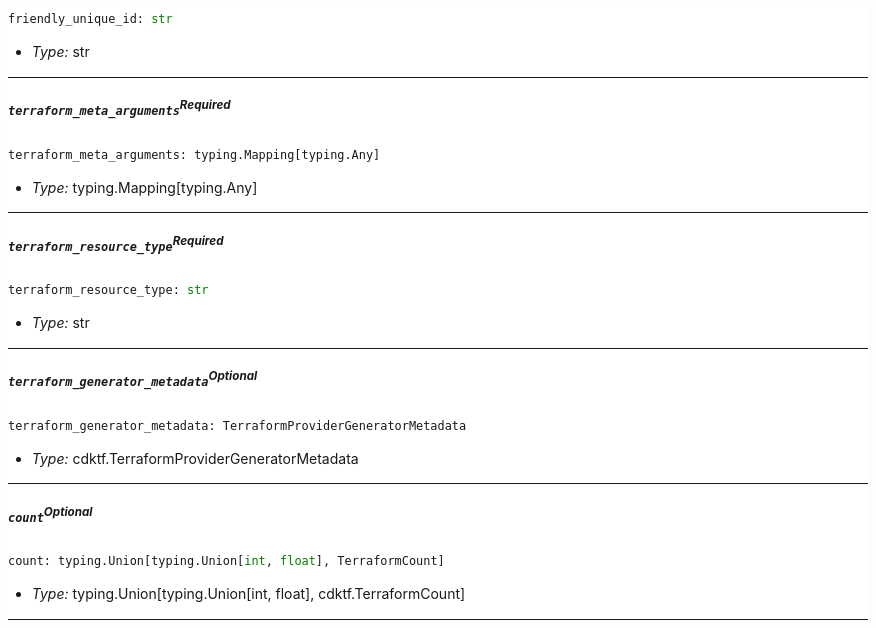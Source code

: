 ```python
friendly_unique_id: str
```

- *Type:* str

---

##### `terraform_meta_arguments`<sup>Required</sup> <a name="terraform_meta_arguments" id="@cdktf/provider-opentelekomcloud.dataOpentelekomcloudComputeInstanceV2.DataOpentelekomcloudComputeInstanceV2.property.terraformMetaArguments"></a>

```python
terraform_meta_arguments: typing.Mapping[typing.Any]
```

- *Type:* typing.Mapping[typing.Any]

---

##### `terraform_resource_type`<sup>Required</sup> <a name="terraform_resource_type" id="@cdktf/provider-opentelekomcloud.dataOpentelekomcloudComputeInstanceV2.DataOpentelekomcloudComputeInstanceV2.property.terraformResourceType"></a>

```python
terraform_resource_type: str
```

- *Type:* str

---

##### `terraform_generator_metadata`<sup>Optional</sup> <a name="terraform_generator_metadata" id="@cdktf/provider-opentelekomcloud.dataOpentelekomcloudComputeInstanceV2.DataOpentelekomcloudComputeInstanceV2.property.terraformGeneratorMetadata"></a>

```python
terraform_generator_metadata: TerraformProviderGeneratorMetadata
```

- *Type:* cdktf.TerraformProviderGeneratorMetadata

---

##### `count`<sup>Optional</sup> <a name="count" id="@cdktf/provider-opentelekomcloud.dataOpentelekomcloudComputeInstanceV2.DataOpentelekomcloudComputeInstanceV2.property.count"></a>

```python
count: typing.Union[typing.Union[int, float], TerraformCount]
```

- *Type:* typing.Union[typing.Union[int, float], cdktf.TerraformCount]

---